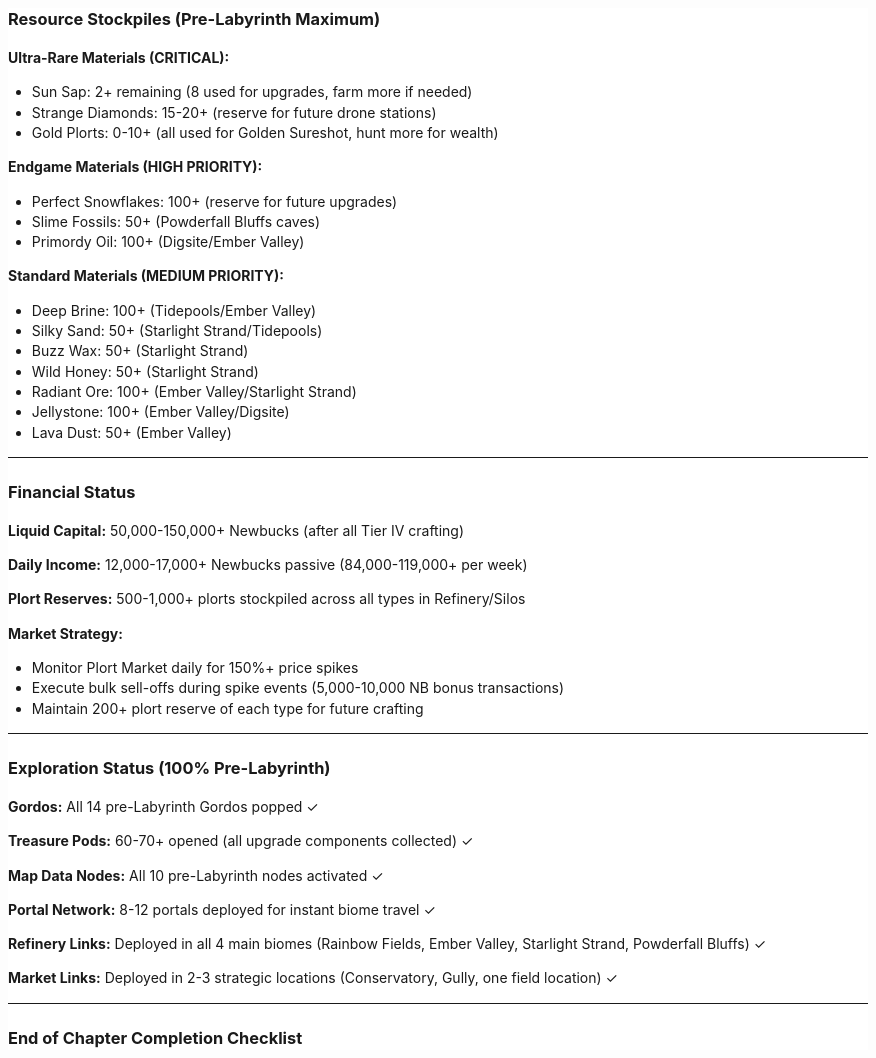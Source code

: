 ### Resource Stockpiles (Pre-Labyrinth Maximum)

**Ultra-Rare Materials (CRITICAL):**
- Sun Sap: 2+ remaining (8 used for upgrades, farm more if needed)
- Strange Diamonds: 15-20+ (reserve for future drone stations)
- Gold Plorts: 0-10+ (all used for Golden Sureshot, hunt more for wealth)

**Endgame Materials (HIGH PRIORITY):**
- Perfect Snowflakes: 100+ (reserve for future upgrades)
- Slime Fossils: 50+ (Powderfall Bluffs caves)
- Primordy Oil: 100+ (Digsite/Ember Valley)

**Standard Materials (MEDIUM PRIORITY):**
- Deep Brine: 100+ (Tidepools/Ember Valley)
- Silky Sand: 50+ (Starlight Strand/Tidepools)
- Buzz Wax: 50+ (Starlight Strand)
- Wild Honey: 50+ (Starlight Strand)
- Radiant Ore: 100+ (Ember Valley/Starlight Strand)
- Jellystone: 100+ (Ember Valley/Digsite)
- Lava Dust: 50+ (Ember Valley)

---

### Financial Status

**Liquid Capital:** 50,000-150,000+ Newbucks (after all Tier IV crafting)

**Daily Income:** 12,000-17,000+ Newbucks passive (84,000-119,000+ per week)

**Plort Reserves:** 500-1,000+ plorts stockpiled across all types in Refinery/Silos

**Market Strategy:**
- Monitor Plort Market daily for 150%+ price spikes
- Execute bulk sell-offs during spike events (5,000-10,000 NB bonus transactions)
- Maintain 200+ plort reserve of each type for future crafting

---

### Exploration Status (100% Pre-Labyrinth)

**Gordos:** All 14 pre-Labyrinth Gordos popped ✓

**Treasure Pods:** 60-70+ opened (all upgrade components collected) ✓

**Map Data Nodes:** All 10 pre-Labyrinth nodes activated ✓

**Portal Network:** 8-12 portals deployed for instant biome travel ✓

**Refinery Links:** Deployed in all 4 main biomes (Rainbow Fields, Ember Valley, Starlight Strand, Powderfall Bluffs) ✓

**Market Links:** Deployed in 2-3 strategic locations (Conservatory, Gully, one field location) ✓

---

### End of Chapter Completion Checklist
